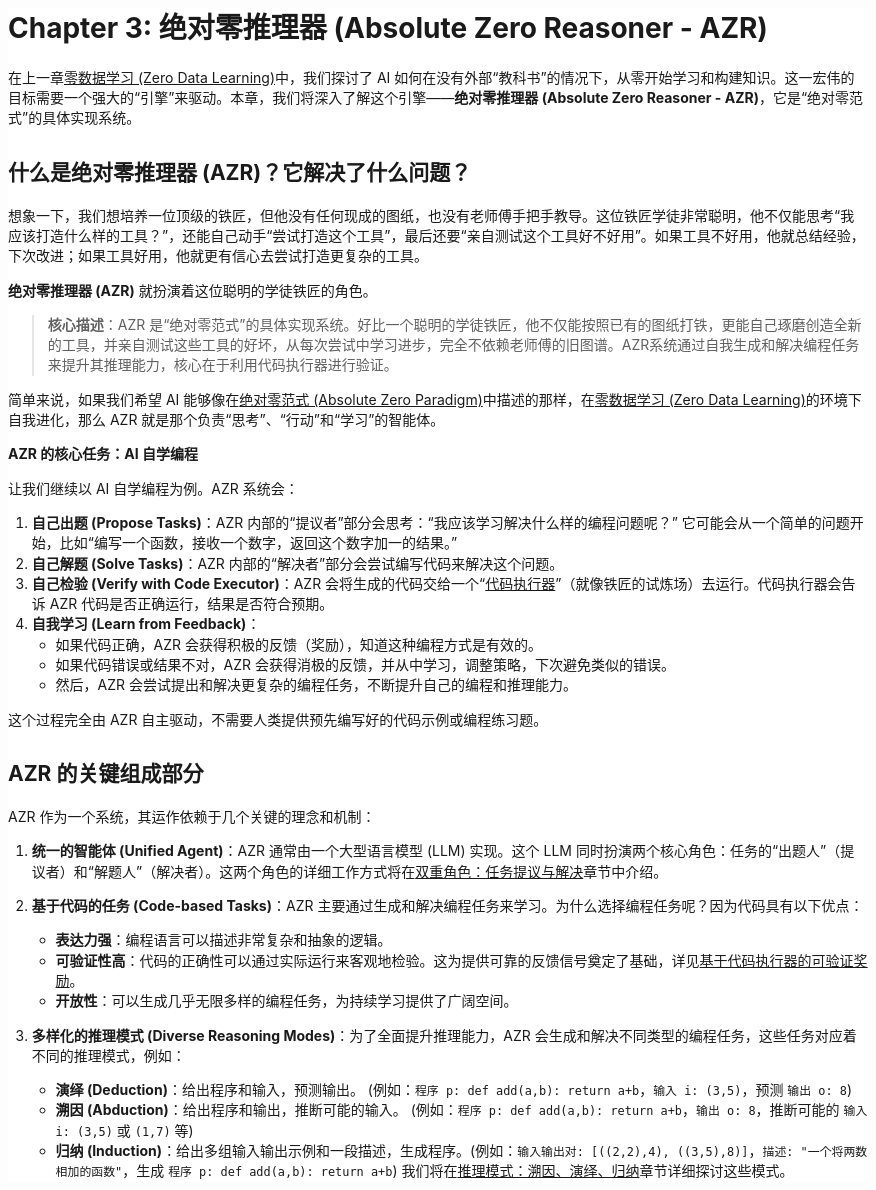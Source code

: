 # Chapter 3: 绝对零推理器 (Absolute Zero Reasoner - AZR)


在上一章[零数据学习 (Zero Data Learning)](02_零数据学习__zero_data_learning__.md)中，我们探讨了 AI 如何在没有外部“教科书”的情况下，从零开始学习和构建知识。这一宏伟的目标需要一个强大的“引擎”来驱动。本章，我们将深入了解这个引擎——**绝对零推理器 (Absolute Zero Reasoner - AZR)**，它是“绝对零范式”的具体实现系统。

## 什么是绝对零推理器 (AZR)？它解决了什么问题？

想象一下，我们想培养一位顶级的铁匠，但他没有任何现成的图纸，也没有老师傅手把手教导。这位铁匠学徒非常聪明，他不仅能思考“我应该打造什么样的工具？”，还能自己动手“尝试打造这个工具”，最后还要“亲自测试这个工具好不好用”。如果工具不好用，他就总结经验，下次改进；如果工具好用，他就更有信心去尝试打造更复杂的工具。

**绝对零推理器 (AZR)** 就扮演着这位聪明的学徒铁匠的角色。

> **核心描述**：AZR 是“绝对零范式”的具体实现系统。好比一个聪明的学徒铁匠，他不仅能按照已有的图纸打铁，更能自己琢磨创造全新的工具，并亲自测试这些工具的好坏，从每次尝试中学习进步，完全不依赖老师傅的旧图谱。AZR系统通过自我生成和解决编程任务来提升其推理能力，核心在于利用代码执行器进行验证。

简单来说，如果我们希望 AI 能够像在[绝对零范式 (Absolute Zero Paradigm)](01_绝对零范式__absolute_zero_paradigm__.md)中描述的那样，在[零数据学习 (Zero Data Learning)](02_零数据学习__zero_data_learning__.md)的环境下自我进化，那么 AZR 就是那个负责“思考”、“行动”和“学习”的智能体。

**AZR 的核心任务：AI 自学编程**

让我们继续以 AI 自学编程为例。AZR 系统会：
1.  **自己出题 (Propose Tasks)**：AZR 内部的“提议者”部分会思考：“我应该学习解决什么样的编程问题呢？” 它可能会从一个简单的问题开始，比如“编写一个函数，接收一个数字，返回这个数字加一的结果。”
2.  **自己解题 (Solve Tasks)**：AZR 内部的“解决者”部分会尝试编写代码来解决这个问题。
3.  **自己检验 (Verify with Code Executor)**：AZR 会将生成的代码交给一个“[代码执行器](06_基于代码执行器的可验证奖励__verifiable_rewards_via_code_executor__.md)”（就像铁匠的试炼场）去运行。代码执行器会告诉 AZR 代码是否正确运行，结果是否符合预期。
4.  **自我学习 (Learn from Feedback)**：
    *   如果代码正确，AZR 会获得积极的反馈（奖励），知道这种编程方式是有效的。
    *   如果代码错误或结果不对，AZR 会获得消极的反馈，并从中学习，调整策略，下次避免类似的错误。
    *   然后，AZR 会尝试提出和解决更复杂的编程任务，不断提升自己的编程和推理能力。

这个过程完全由 AZR 自主驱动，不需要人类提供预先编写好的代码示例或编程练习题。

## AZR 的关键组成部分

AZR 作为一个系统，其运作依赖于几个关键的理念和机制：

1.  **统一的智能体 (Unified Agent)**：AZR 通常由一个大型语言模型 (LLM) 实现。这个 LLM 同时扮演两个核心角色：任务的“出题人”（提议者）和“解题人”（解决者）。这两个角色的详细工作方式将在[双重角色：任务提议与解决](05_双重角色_任务提议与解决__dual_roles__proposer___solver__.md)章节中介绍。

2.  **基于代码的任务 (Code-based Tasks)**：AZR 主要通过生成和解决编程任务来学习。为什么选择编程任务呢？因为代码具有以下优点：
    *   **表达力强**：编程语言可以描述非常复杂和抽象的逻辑。
    *   **可验证性高**：代码的正确性可以通过实际运行来客观地检验。这为提供可靠的反馈信号奠定了基础，详见[基于代码执行器的可验证奖励](06_基于代码执行器的可验证奖励__verifiable_rewards_via_code_executor__.md)。
    *   **开放性**：可以生成几乎无限多样的编程任务，为持续学习提供了广阔空间。

3.  **多样化的推理模式 (Diverse Reasoning Modes)**：为了全面提升推理能力，AZR 会生成和解决不同类型的编程任务，这些任务对应着不同的推理模式，例如：
    *   **演绎 (Deduction)**：给出程序和输入，预测输出。 (例如：`程序 p: def add(a,b): return a+b`，`输入 i: (3,5)`，预测 `输出 o: 8`)
    *   **溯因 (Abduction)**：给出程序和输出，推断可能的输入。 (例如：`程序 p: def add(a,b): return a+b`，`输出 o: 8`，推断可能的 `输入 i: (3,5)` 或 `(1,7)` 等)
    *   **归纳 (Induction)**：给出多组输入输出示例和一段描述，生成程序。(例如：`输入输出对: [((2,2),4), ((3,5),8)]`，`描述: "一个将两数相加的函数"`，生成 `程序 p: def add(a,b): return a+b`)
    我们将在[推理模式：溯因、演绎、归纳](07_推理模式_溯因_演绎_归纳__reasoning_modes__abduction__deduction__induction__.md)章节详细探讨这些模式。
